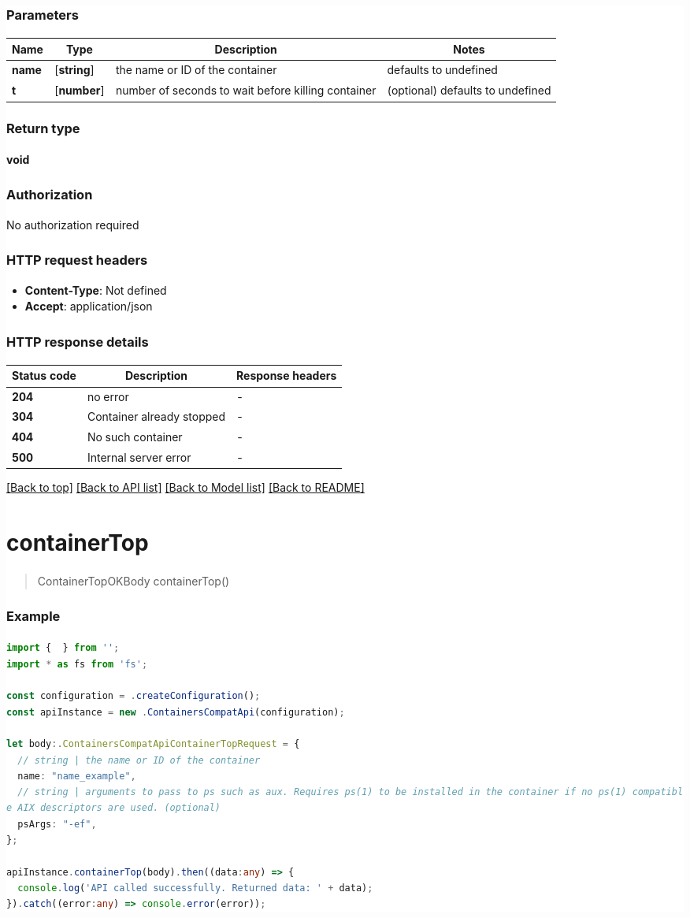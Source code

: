 
### Parameters

Name | Type | Description  | Notes
------------- | ------------- | ------------- | -------------
 **name** | [**string**] | the name or ID of the container | defaults to undefined
 **t** | [**number**] | number of seconds to wait before killing container | (optional) defaults to undefined


### Return type

**void**

### Authorization

No authorization required

### HTTP request headers

 - **Content-Type**: Not defined
 - **Accept**: application/json


### HTTP response details
| Status code | Description | Response headers |
|-------------|-------------|------------------|
**204** | no error |  -  |
**304** | Container already stopped |  -  |
**404** | No such container |  -  |
**500** | Internal server error |  -  |

[[Back to top]](#) [[Back to API list]](README.md#documentation-for-api-endpoints) [[Back to Model list]](README.md#documentation-for-models) [[Back to README]](README.md)

# **containerTop**
> ContainerTopOKBody containerTop()


### Example


```typescript
import {  } from '';
import * as fs from 'fs';

const configuration = .createConfiguration();
const apiInstance = new .ContainersCompatApi(configuration);

let body:.ContainersCompatApiContainerTopRequest = {
  // string | the name or ID of the container
  name: "name_example",
  // string | arguments to pass to ps such as aux. Requires ps(1) to be installed in the container if no ps(1) compatible AIX descriptors are used. (optional)
  psArgs: "-ef",
};

apiInstance.containerTop(body).then((data:any) => {
  console.log('API called successfully. Returned data: ' + data);
}).catch((error:any) => console.error(error));
```
